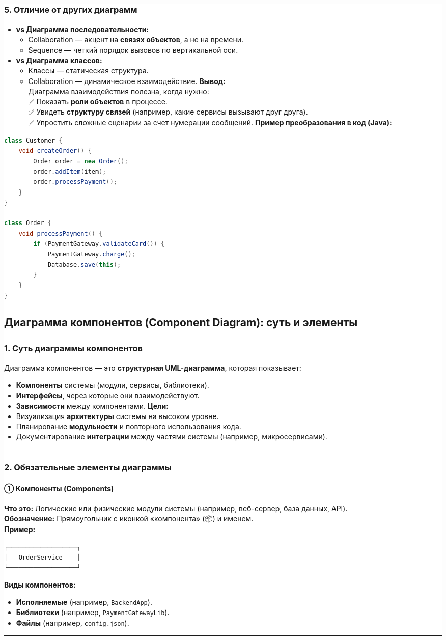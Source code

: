 ### 5. Отличие от других диаграмм
- **vs Диаграмма последовательности:**
    - Collaboration — акцент на **связях объектов**, а не на времени.
    - Sequence — четкий порядок вызовов по вертикальной оси.
- **vs Диаграмма классов:**
    - Классы — статическая структура.
    - Collaboration — динамическое взаимодействие.
**Вывод:**  
Диаграмма взаимодействия полезна, когда нужно:  
✅ Показать **роли объектов** в процессе.  
✅ Увидеть **структуру связей** (например, какие сервисы вызывают друг друга).  
✅ Упростить сложные сценарии за счет нумерации сообщений.
**Пример преобразования в код (Java):**
```java
class Customer {
    void createOrder() {
        Order order = new Order();
        order.addItem(item);
        order.processPayment();
    }
}

class Order {
    void processPayment() {
        if (PaymentGateway.validateCard()) {
            PaymentGateway.charge();
            Database.save(this);
        }
    }
}
```

##  Диаграмма компонентов (Component Diagram): суть и элементы

### 1. Суть диаграммы компонентов  
Диаграмма компонентов — это **структурная UML-диаграмма**, которая показывает:
- **Компоненты** системы (модули, сервисы, библиотеки).
- **Интерфейсы**, через которые они взаимодействуют.
- **Зависимости** между компонентами.
**Цели:**
- Визуализация **архитектуры** системы на высоком уровне.
- Планирование **модульности** и повторного использования кода.
- Документирование **интеграции** между частями системы (например, микросервисами).
---

### 2. Обязательные элементы диаграммы
#### ① Компоненты (Components)
**Что это:** Логические или физические модули системы (например, веб-сервер, база данных, API).  
**Обозначение:** Прямоугольник с иконкой «компонента» (📦) и именем.  
**Пример:**
```
┌───────────────────┐  
│   OrderService    │  
└───────────────────┘  
```
**Виды компонентов:**
- **Исполняемые** (например, `BackendApp`).
- **Библиотеки** (например, `PaymentGatewayLib`).
- **Файлы** (например, `config.json`).
---